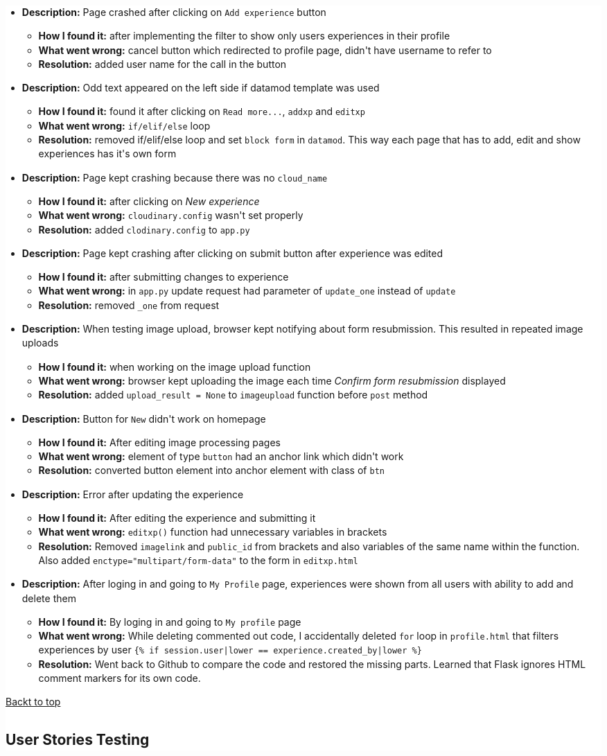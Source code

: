 * **Description:** Page crashed after clicking on ``Add experience`` button
    * **How I found it:** after implementing the filter to show only users experiences in their profile
    * **What went wrong:** cancel button which redirected to profile page, didn't have username to refer to
    * **Resolution:** added user name for the call in the button

* **Description:** Odd text appeared on the left side if datamod template was used
    * **How I found it:** found it after clicking on ``Read more...``, ``addxp`` and ``editxp``
    * **What went wrong:** ``if/elif/else`` loop
    * **Resolution:** removed if/elif/else loop and set ``block form`` in ``datamod``. This way each page that has to add, edit and show experiences has it's own form

* **Description:** Page kept crashing because there was no ``cloud_name``
    * **How I found it:** after clicking on *New experience*
    * **What went wrong:** ``cloudinary.config`` wasn't set properly
    * **Resolution:** added ``clodinary.config`` to ``app.py``

* **Description:** Page kept crashing after clicking on submit button after experience was edited
    * **How I found it:** after submitting changes to experience
    * **What went wrong:** in ``app.py`` update request had parameter of ``update_one`` instead of ``update``
    * **Resolution:** removed ``_one`` from request

* **Description:** When testing image upload, browser kept notifying about form resubmission. This resulted in repeated image uploads
    * **How I found it:** when working on the image upload function
    * **What went wrong:** browser kept uploading the image each time *Confirm form resubmission* displayed
    * **Resolution:** added ``upload_result = None`` to ``imageupload`` function before ``post`` method

* **Description:** Button for ``New`` didn't work on homepage
    * **How I found it:** After editing image processing pages
    * **What went wrong:** element of type ``button`` had an anchor link which didn't work
    * **Resolution:** converted button element into anchor element with class of ``btn``

* **Description:** Error after updating the experience
    * **How I found it:** After editing the experience and submitting it
    * **What went wrong:** ``editxp()`` function had unnecessary variables in brackets
    * **Resolution:** Removed ``imagelink`` and ``public_id`` from brackets and also variables of the same name within the function. Also added ``enctype="multipart/form-data"`` to the form in ``editxp.html``

* **Description:** After loging in and going to ``My Profile`` page, experiences were shown from all users with ability to add and delete them
    * **How I found it:** By loging in and going to ``My profile`` page
    * **What went wrong:** While deleting commented out code, I accidentally deleted ``for`` loop in ``profile.html`` that filters experiences by user ``{% if session.user|lower == experience.created_by|lower %}``
    * **Resolution:** Went back to Github to compare the code and restored the missing parts. Learned that Flask ignores HTML comment markers for its own code.

[Backt to top](#travel-experiences)

## User Stories Testing
